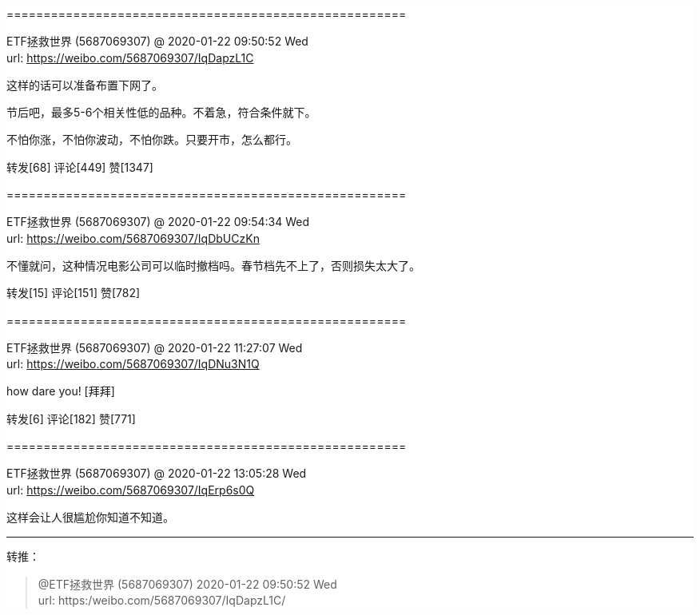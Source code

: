 ======================================================






ETF拯救世界 (5687069307) @
2020-01-22 09:50:52 Wed  
url: https://weibo.com/5687069307/IqDapzL1C

这样的话可以准备布置下网了。

节后吧，最多5-6个相关性低的品种。不着急，符合条件就下。

不怕你涨，不怕你波动，不怕你跌。只要开市，怎么都行。 ​​​

转发[68]  评论[449]  赞[1347] 

======================================================






ETF拯救世界 (5687069307) @
2020-01-22 09:54:34 Wed  
url: https://weibo.com/5687069307/IqDbUCzKn

不懂就问，这种情况电影公司可以临时撤档吗。春节档先不上了，否则损失太大了。 ​​​

转发[15]  评论[151]  赞[782] 

======================================================






ETF拯救世界 (5687069307) @
2020-01-22 11:27:07 Wed  
url: https://weibo.com/5687069307/IqDNu3N1Q

how dare you! [拜拜] ​​​

转发[6]  评论[182]  赞[771] 

======================================================






ETF拯救世界 (5687069307) @
2020-01-22 13:05:28 Wed  
url: https://weibo.com/5687069307/IqErp6s0Q

这样会让人很尴尬你知道不知道。

------------------------------------------------------
转推：
>  @ETF拯救世界 (5687069307)
>  2020-01-22 09:50:52 Wed  
>  url: https:/weibo.com/5687069307/IqDapzL1C/
